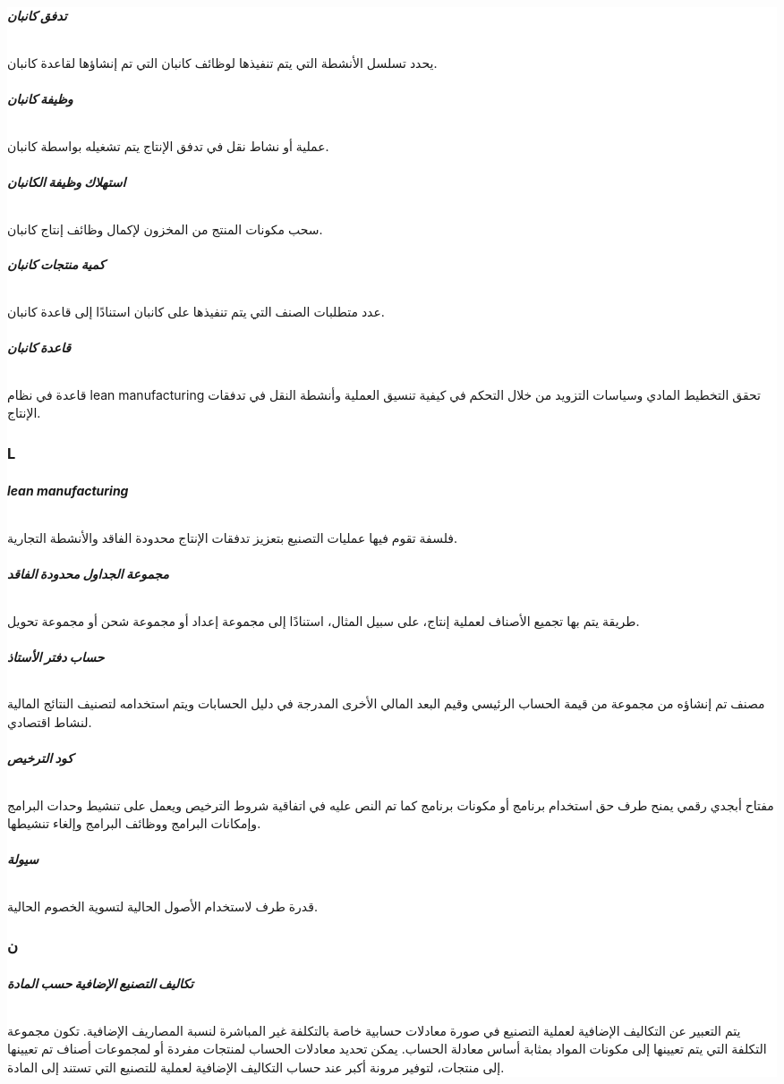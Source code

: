 ###### <a name="kanban-flow"></a>**تدفق كانبان**

يحدد تسلسل الأنشطة التي يتم تنفيذها لوظائف كانبان التي تم إنشاؤها لقاعدة كانبان.

###### <a name="kanban-job"></a>**وظيفة كانبان**

عملية أو نشاط نقل في تدفق الإنتاج يتم تشغيله بواسطة كانبان.

###### <a name="kanban-job-consumption"></a>**استهلاك وظيفة الكانبان**

سحب مكونات المنتج من المخزون لإكمال وظائف إنتاج كانبان.

###### <a name="kanban-product-quantity"></a>**كمية منتجات كانبان**

عدد متطلبات الصنف التي يتم تنفيذها على كانبان استنادًا إلى قاعدة كانبان.

###### <a name="kanban-rule"></a>**قاعدة كانبان**

قاعدة في نظام lean manufacturing تحقق التخطيط المادي وسياسات التزويد من خلال التحكم في كيفية تنسيق العملية وأنشطة النقل في تدفقات الإنتاج.

### <a name="l"></a>**L**

###### <a name="lean-manufacturing"></a>**lean manufacturing**

فلسفة تقوم فيها عمليات التصنيع بتعزيز تدفقات الإنتاج محدودة الفاقد والأنشطة التجارية.

###### <a name="lean-schedule-group"></a>**مجموعة الجداول محدودة الفاقد**

طريقة يتم بها تجميع الأصناف لعملية إنتاج، على سبيل المثال، استنادًا إلى مجموعة إعداد أو مجموعة شحن أو مجموعة تحويل.

###### <a name="ledger-account"></a>**حساب دفتر الأستاذ**

مصنف تم إنشاؤه من مجموعة من قيمة الحساب الرئيسي وقيم البعد المالي الأخرى المدرجة في دليل الحسابات ويتم استخدامه لتصنيف النتائج المالية لنشاط اقتصادي.

###### <a name="license-code"></a>**كود الترخيص**

مفتاح أبجدي رقمي يمنح طرف حق استخدام برنامج أو مكونات برنامج كما تم النص عليه في اتفاقية شروط الترخيص ويعمل على تنشيط وحدات البرامج وإمكانات البرامج ووظائف البرامج وإلغاء تنشيطها.

###### <a name="liquidity"></a>**سيولة**

قدرة طرف لاستخدام الأصول الحالية لتسوية الخصوم الحالية.

### <a name="m"></a>**ن**

###### <a name="manufacturing-overhead-based-on-material"></a>**تكاليف التصنيع الإضافية حسب المادة**

يتم التعبير عن التكاليف الإضافية لعملية التصنيع في صورة معادلات حسابية خاصة بالتكلفة غير المباشرة لنسبة المصاريف الإضافية. تكون مجموعة التكلفة التي يتم تعيينها إلى مكونات المواد بمثابة أساس معادلة الحساب. يمكن تحديد معادلات الحساب لمنتجات مفردة أو لمجموعات أصناف تم تعيينها إلى منتجات، لتوفير مرونة أكبر عند حساب التكاليف الإضافية لعملية للتصنيع التي تستند إلى المادة.
